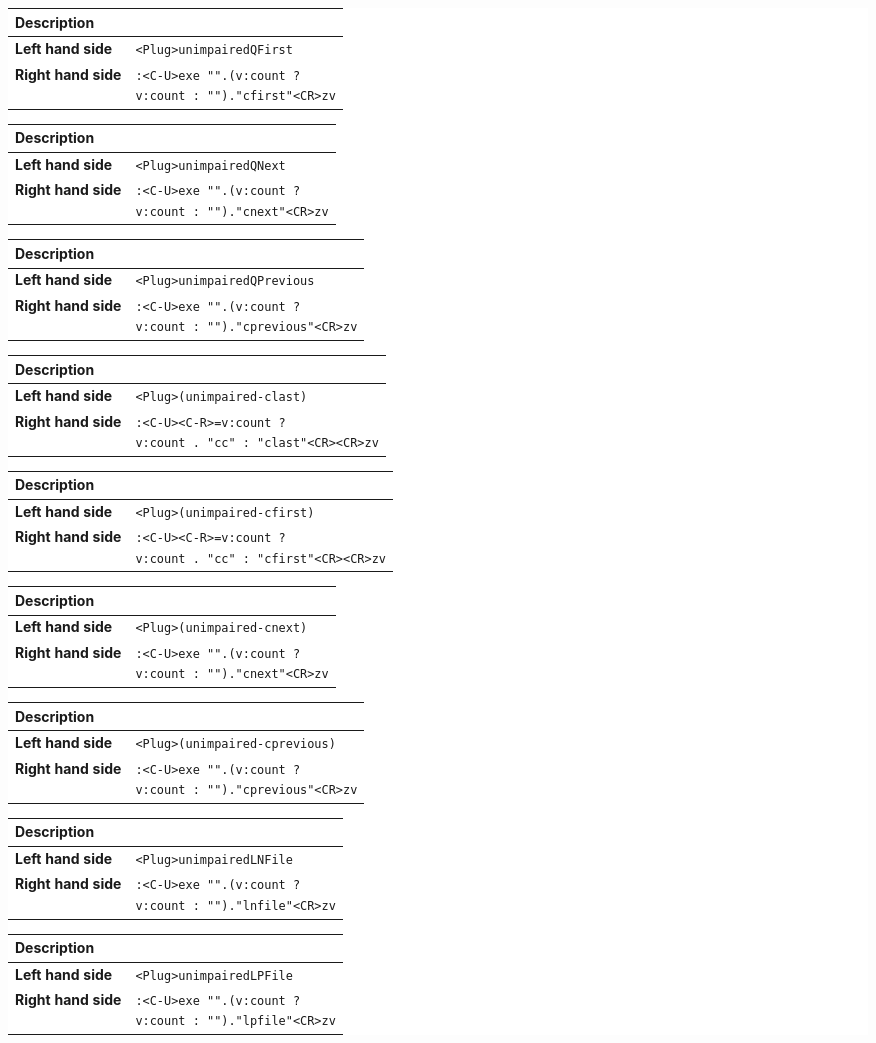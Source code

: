 | **Description** | |
| :---- | :---- |
| **Left hand side** | <code>&lt;Plug&gt;unimpairedQFirst</code> |
| **Right hand side** | <code>:&lt;C-U&gt;exe "".(v:count ? v:count : "")."cfirst"&lt;CR&gt;zv</code> |

| **Description** | |
| :---- | :---- |
| **Left hand side** | <code>&lt;Plug&gt;unimpairedQNext</code> |
| **Right hand side** | <code>:&lt;C-U&gt;exe "".(v:count ? v:count : "")."cnext"&lt;CR&gt;zv</code> |

| **Description** | |
| :---- | :---- |
| **Left hand side** | <code>&lt;Plug&gt;unimpairedQPrevious</code> |
| **Right hand side** | <code>:&lt;C-U&gt;exe "".(v:count ? v:count : "")."cprevious"&lt;CR&gt;zv</code> |

| **Description** | |
| :---- | :---- |
| **Left hand side** | <code>&lt;Plug&gt;(unimpaired-clast)</code> |
| **Right hand side** | <code>:&lt;C-U&gt;&lt;C-R&gt;=v:count ? v:count . "cc" : "clast"&lt;CR&gt;&lt;CR&gt;zv</code> |

| **Description** | |
| :---- | :---- |
| **Left hand side** | <code>&lt;Plug&gt;(unimpaired-cfirst)</code> |
| **Right hand side** | <code>:&lt;C-U&gt;&lt;C-R&gt;=v:count ? v:count . "cc" : "cfirst"&lt;CR&gt;&lt;CR&gt;zv</code> |

| **Description** | |
| :---- | :---- |
| **Left hand side** | <code>&lt;Plug&gt;(unimpaired-cnext)</code> |
| **Right hand side** | <code>:&lt;C-U&gt;exe "".(v:count ? v:count : "")."cnext"&lt;CR&gt;zv</code> |

| **Description** | |
| :---- | :---- |
| **Left hand side** | <code>&lt;Plug&gt;(unimpaired-cprevious)</code> |
| **Right hand side** | <code>:&lt;C-U&gt;exe "".(v:count ? v:count : "")."cprevious"&lt;CR&gt;zv</code> |

| **Description** | |
| :---- | :---- |
| **Left hand side** | <code>&lt;Plug&gt;unimpairedLNFile</code> |
| **Right hand side** | <code>:&lt;C-U&gt;exe "".(v:count ? v:count : "")."lnfile"&lt;CR&gt;zv</code> |

| **Description** | |
| :---- | :---- |
| **Left hand side** | <code>&lt;Plug&gt;unimpairedLPFile</code> |
| **Right hand side** | <code>:&lt;C-U&gt;exe "".(v:count ? v:count : "")."lpfile"&lt;CR&gt;zv</code> |
